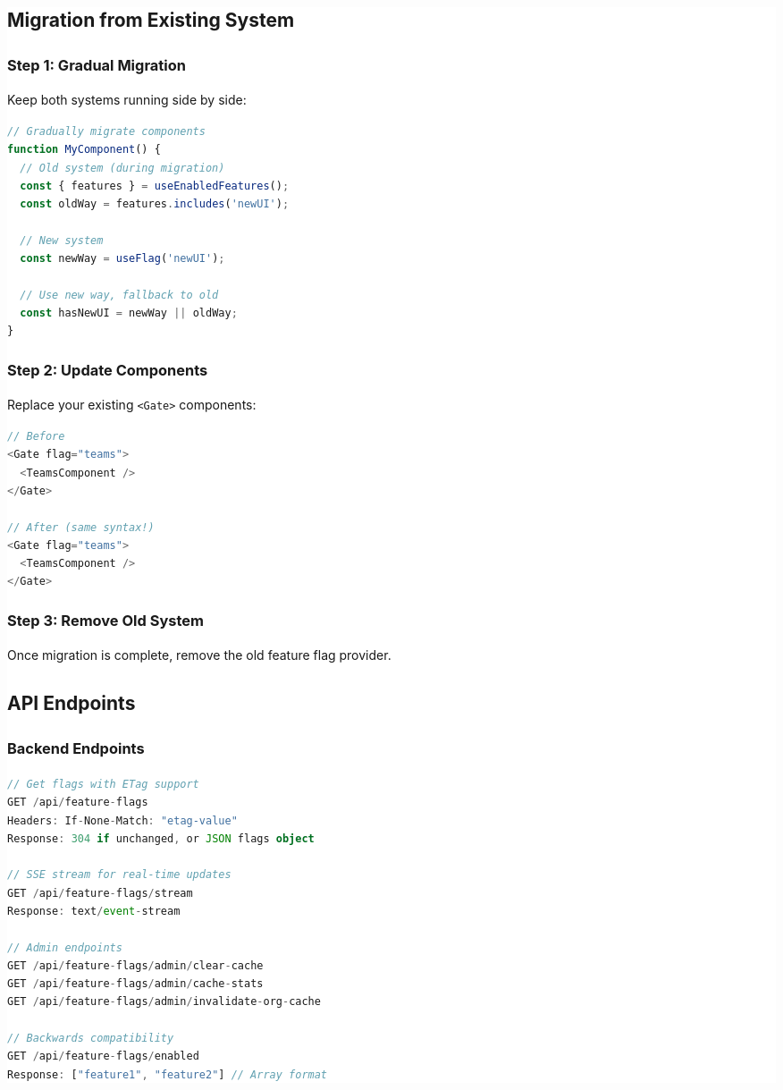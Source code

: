 ## Migration from Existing System

### Step 1: Gradual Migration

Keep both systems running side by side:

```typescript
// Gradually migrate components
function MyComponent() {
  // Old system (during migration)
  const { features } = useEnabledFeatures();
  const oldWay = features.includes('newUI');

  // New system
  const newWay = useFlag('newUI');

  // Use new way, fallback to old
  const hasNewUI = newWay || oldWay;
}
```

### Step 2: Update Components

Replace your existing `<Gate>` components:

```typescript
// Before
<Gate flag="teams">
  <TeamsComponent />
</Gate>

// After (same syntax!)
<Gate flag="teams">
  <TeamsComponent />
</Gate>
```

### Step 3: Remove Old System

Once migration is complete, remove the old feature flag provider.

## API Endpoints

### Backend Endpoints

```typescript
// Get flags with ETag support
GET /api/feature-flags
Headers: If-None-Match: "etag-value"
Response: 304 if unchanged, or JSON flags object

// SSE stream for real-time updates
GET /api/feature-flags/stream
Response: text/event-stream

// Admin endpoints
GET /api/feature-flags/admin/clear-cache
GET /api/feature-flags/admin/cache-stats
GET /api/feature-flags/admin/invalidate-org-cache

// Backwards compatibility
GET /api/feature-flags/enabled
Response: ["feature1", "feature2"] // Array format
```
